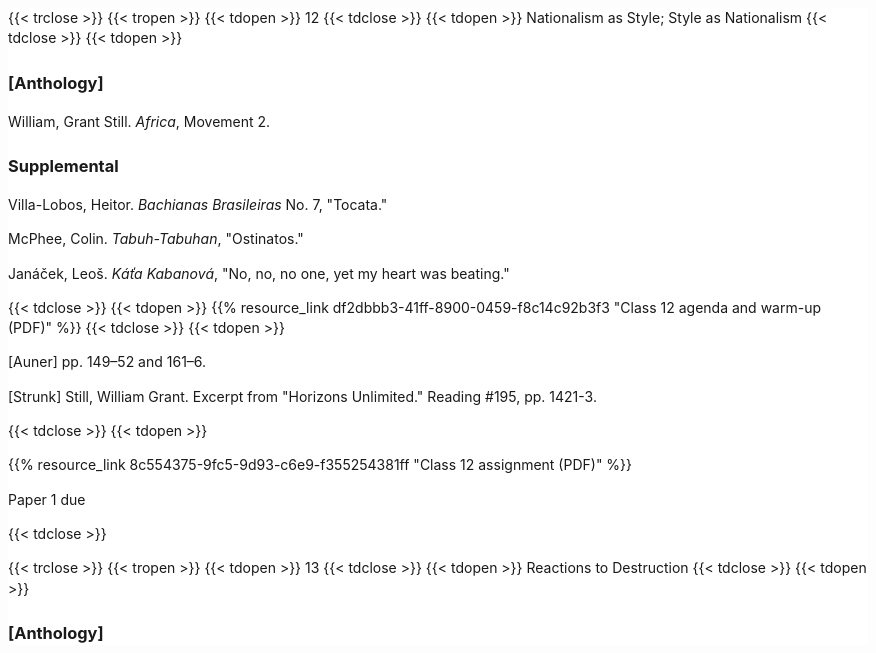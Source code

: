 {{< trclose >}}
{{< tropen >}}
{{< tdopen >}}
12
{{< tdclose >}}
{{< tdopen >}}
Nationalism as Style; Style as Nationalism
{{< tdclose >}}
{{< tdopen >}}


### \[Anthology\]

William, Grant Still. _Africa_, Movement 2.

### Supplemental

Villa-Lobos, Heitor. _Bachianas Brasileiras_ No. 7, "Tocata."

McPhee, Colin. _Tabuh-Tabuhan_, "Ostinatos."

Janáček, Leoš. _Káťa Kabanová_, "No, no, no one, yet my heart was beating."


{{< tdclose >}}
{{< tdopen >}}
{{% resource_link df2dbbb3-41ff-8900-0459-f8c14c92b3f3 "Class 12 agenda and warm-up (PDF)" %}}
{{< tdclose >}}
{{< tdopen >}}


\[Auner\] pp. 149–52 and 161–6.

\[Strunk\] Still, William Grant. Excerpt from "Horizons Unlimited." Reading #195, pp. 1421-3.


{{< tdclose >}}
{{< tdopen >}}


{{% resource_link 8c554375-9fc5-9d93-c6e9-f355254381ff "Class 12 assignment (PDF)" %}}

Paper 1 due


{{< tdclose >}}

{{< trclose >}}
{{< tropen >}}
{{< tdopen >}}
13
{{< tdclose >}}
{{< tdopen >}}
Reactions to Destruction
{{< tdclose >}}
{{< tdopen >}}


### \[Anthology\]
